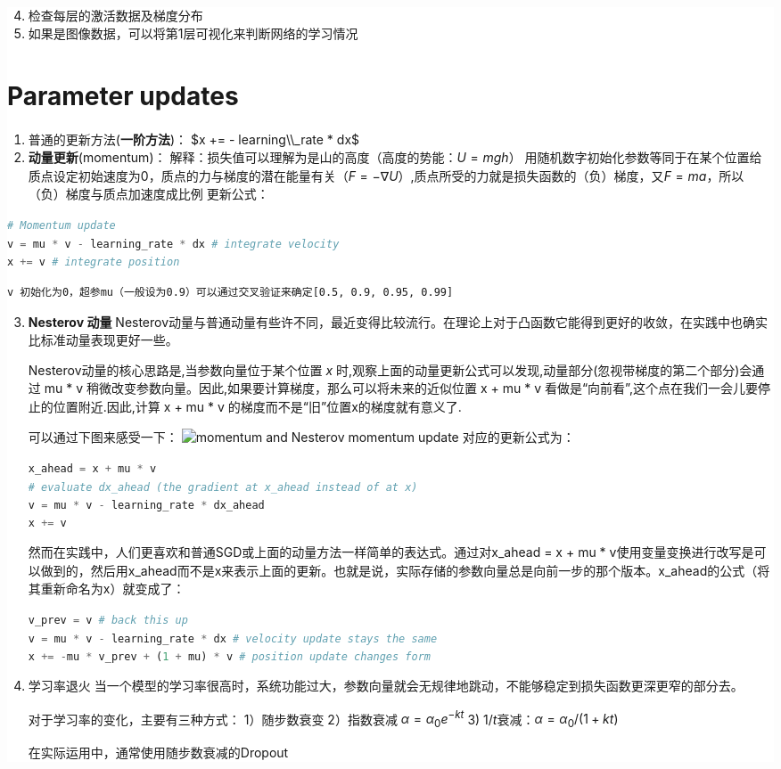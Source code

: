 4.  检查每层的激活数据及梯度分布    
5. 如果是图像数据，可以将第1层可视化来判断网络的学习情况

# Parameter updates
1. 普通的更新方法(**一阶方法**)： $x += - learning\\_rate * dx$
2. **动量更新**(momentum)：
解释：损失值可以理解为是山的高度（高度的势能：$U = mgh$）
用随机数字初始化参数等同于在某个位置给质点设定初始速度为0，质点的力与梯度的潜在能量有关（$F=-\nabla U$）,质点所受的力就是损失函数的（负）梯度，又$F=ma$，所以（负）梯度与质点加速度成比例
更新公式：
```python
# Momentum update
v = mu * v - learning_rate * dx # integrate velocity
x += v # integrate position
```
	v 初始化为0，超参mu（一般设为0.9）可以通过交叉验证来确定[0.5, 0.9, 0.95, 0.99]

3. **Nesterov 动量**
	Nesterov动量与普通动量有些许不同，最近变得比较流行。在理论上对于凸函数它能得到更好的收敛，在实践中也确实比标准动量表现更好一些。

	Nesterov动量的核心思路是,当参数向量位于某个位置 $x$ 时,观察上面的动量更新公式可以发现,动量部分(忽视带梯度的第二个部分)会通过 mu \* v 稍微改变参数向量。因此,如果要计算梯度，那么可以将未来的近似位置 x + mu \* v 看做是“向前看”,这个点在我们一会儿要停止的位置附近.因此,计算 x + mu \* v 的梯度而不是“旧”位置x的梯度就有意义了.

	可以通过下图来感受一下：
![momentum and Nesterov momentum update](http://cs231n.github.io/assets/nn3/nesterov.jpeg)
	对应的更新公式为：
	```python
	x_ahead = x + mu * v
	# evaluate dx_ahead (the gradient at x_ahead instead of at x)
	v = mu * v - learning_rate * dx_ahead	
	x += v
	```
	然而在实践中，人们更喜欢和普通SGD或上面的动量方法一样简单的表达式。通过对x_ahead = x + mu * v使用变量变换进行改写是可以做到的，然后用x_ahead而不是x来表示上面的更新。也就是说，实际存储的参数向量总是向前一步的那个版本。x_ahead的公式（将其重新命名为x）就变成了：
	```python
	v_prev = v # back this up
	v = mu * v - learning_rate * dx # velocity update stays the same
	x += -mu * v_prev + (1 + mu) * v # position update changes form
	```

4. 学习率退火
	当一个模型的学习率很高时，系统功能过大，参数向量就会无规律地跳动，不能够稳定到损失函数更深更窄的部分去。

	对于学习率的变化，主要有三种方式：
	1）随步数衰变
	2）指数衰减  $\alpha = \alpha_0 e^{-k t}$
	3) $1/t$衰减：$\alpha = \alpha_0 / (1 + kt)$

	在实际运用中，通常使用随步数衰减的Dropout
